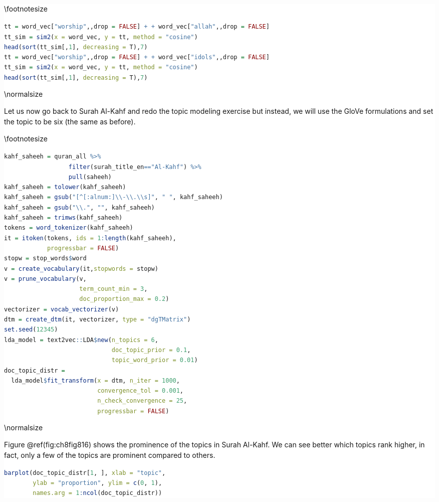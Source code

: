 \footnotesize

```r
tt = word_vec["worship",,drop = FALSE] + + word_vec["allah",,drop = FALSE]
tt_sim = sim2(x = word_vec, y = tt, method = "cosine")
head(sort(tt_sim[,1], decreasing = T),7)
tt = word_vec["worship",,drop = FALSE] + + word_vec["idols",,drop = FALSE]
tt_sim = sim2(x = word_vec, y = tt, method = "cosine")
head(sort(tt_sim[,1], decreasing = T),7)
```
\normalsize

Let us now go back to Surah Al-Kahf and redo the topic modeling exercise but instead, we will use the GloVe formulations and set the topic to be six (the same as before).

\footnotesize

```r
kahf_saheeh = quran_all %>% 
                  filter(surah_title_en=="Al-Kahf") %>% 
                  pull(saheeh)
kahf_saheeh = tolower(kahf_saheeh)
kahf_saheeh = gsub("[^[:alnum:]\\-\\.\\s]", " ", kahf_saheeh)
kahf_saheeh = gsub("\\.", "", kahf_saheeh)
kahf_saheeh = trimws(kahf_saheeh)
tokens = word_tokenizer(kahf_saheeh)
it = itoken(tokens, ids = 1:length(kahf_saheeh), 
            progressbar = FALSE)
stopw = stop_words$word
v = create_vocabulary(it,stopwords = stopw)
v = prune_vocabulary(v, 
                     term_count_min = 3, 
                     doc_proportion_max = 0.2)
vectorizer = vocab_vectorizer(v)
dtm = create_dtm(it, vectorizer, type = "dgTMatrix")
set.seed(12345)
lda_model = text2vec::LDA$new(n_topics = 6, 
                              doc_topic_prior = 0.1, 
                              topic_word_prior = 0.01)
doc_topic_distr = 
  lda_model$fit_transform(x = dtm, n_iter = 1000, 
                          convergence_tol = 0.001, 
                          n_check_convergence = 25, 
                          progressbar = FALSE)
```
\normalsize

Figure \@ref(fig:ch8fig816) shows the prominence of the topics in Surah Al-Kahf. We can see better which topics rank higher, in fact, only a few of the topics are prominent compared to others.





```r
barplot(doc_topic_distr[1, ], xlab = "topic", 
        ylab = "proportion", ylim = c(0, 1), 
        names.arg = 1:ncol(doc_topic_distr))
```
